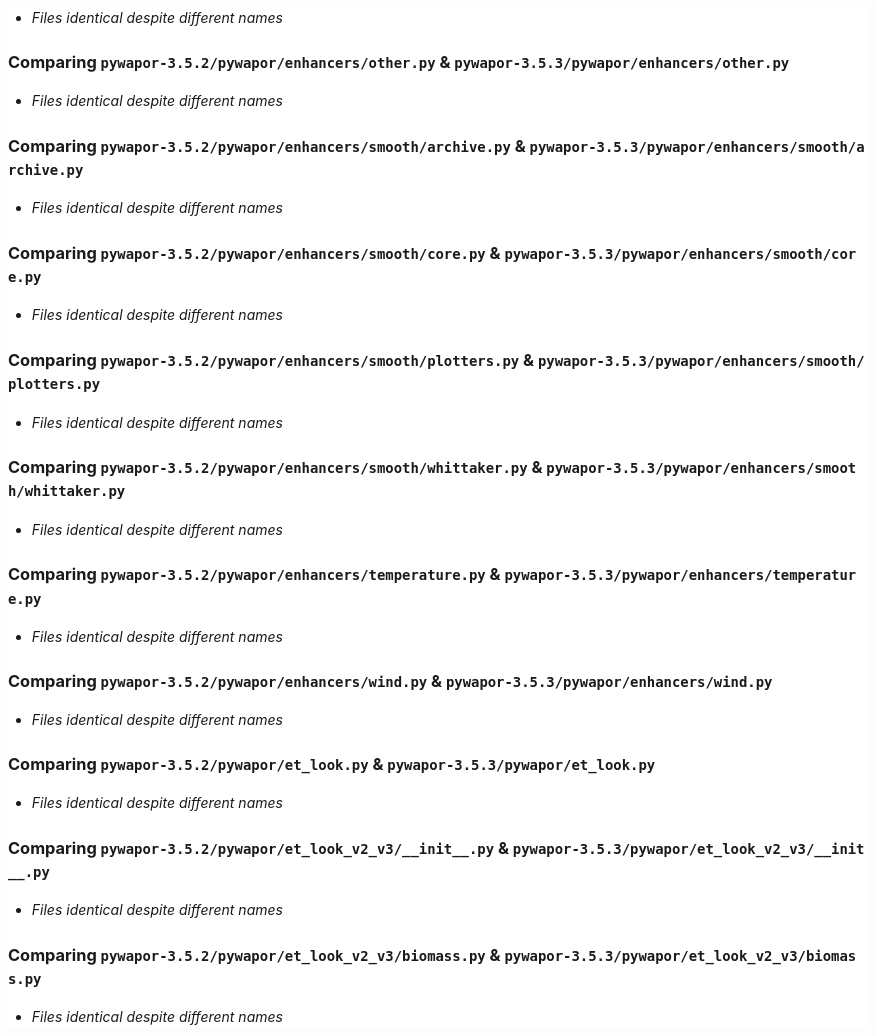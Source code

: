  * *Files identical despite different names*

### Comparing `pywapor-3.5.2/pywapor/enhancers/other.py` & `pywapor-3.5.3/pywapor/enhancers/other.py`

 * *Files identical despite different names*

### Comparing `pywapor-3.5.2/pywapor/enhancers/smooth/archive.py` & `pywapor-3.5.3/pywapor/enhancers/smooth/archive.py`

 * *Files identical despite different names*

### Comparing `pywapor-3.5.2/pywapor/enhancers/smooth/core.py` & `pywapor-3.5.3/pywapor/enhancers/smooth/core.py`

 * *Files identical despite different names*

### Comparing `pywapor-3.5.2/pywapor/enhancers/smooth/plotters.py` & `pywapor-3.5.3/pywapor/enhancers/smooth/plotters.py`

 * *Files identical despite different names*

### Comparing `pywapor-3.5.2/pywapor/enhancers/smooth/whittaker.py` & `pywapor-3.5.3/pywapor/enhancers/smooth/whittaker.py`

 * *Files identical despite different names*

### Comparing `pywapor-3.5.2/pywapor/enhancers/temperature.py` & `pywapor-3.5.3/pywapor/enhancers/temperature.py`

 * *Files identical despite different names*

### Comparing `pywapor-3.5.2/pywapor/enhancers/wind.py` & `pywapor-3.5.3/pywapor/enhancers/wind.py`

 * *Files identical despite different names*

### Comparing `pywapor-3.5.2/pywapor/et_look.py` & `pywapor-3.5.3/pywapor/et_look.py`

 * *Files identical despite different names*

### Comparing `pywapor-3.5.2/pywapor/et_look_v2_v3/__init__.py` & `pywapor-3.5.3/pywapor/et_look_v2_v3/__init__.py`

 * *Files identical despite different names*

### Comparing `pywapor-3.5.2/pywapor/et_look_v2_v3/biomass.py` & `pywapor-3.5.3/pywapor/et_look_v2_v3/biomass.py`

 * *Files identical despite different names*
